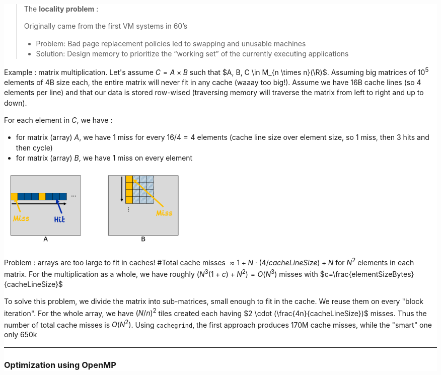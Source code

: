 > The **locality problem** :
>
> Originally came from the first VM systems in 60’s
>
> - Problem: Bad page replacement policies led to swapping and unusable machines
> - Solution: Design memory to prioritize the “working set” of the currently executing applications

Example : matrix multiplication. Let's assume $C=A \times B$ such that $A, B, C \in M_{n \times n}(\R)$. Assuming big matrices of $10^5$ elements of 4B size each, the entire matrix will never fit in any cache (waaay too big!). Assume we have 16B cache lines (so 4 elements per line) and that our data is stored row-wised (traversing memory will traverse the matrix from left to right and up to down). 

For each element in $C$, we have :

- for matrix (array) $A$, we have 1 miss for every $\text{16} / 4 = 4$ elements (cache line size over element size, so 1 miss, then 3 hits and then cycle)
- for matrix (array) $B$, we have 1 miss on every element

<img src="images/lecture_04_locality_matrix_cache_miss.png" style="zoom: 35%;" />

Problem : arrays are too large to fit in caches! $\#$Total cache misses $\approx 1 + N \cdot (4/cacheLineSize) + N$ for $N^2$ elements in each matrix. For the multiplication as a whole, we have roughly $(N^3(1+c) + N^2)=O(N^3)$ misses with $c=\frac{elementSizeBytes}{cacheLineSize}$

To solve this problem, we divide the matrix into sub-matrices, small enough to fit in the cache. We reuse them on every "block iteration". For the whole array, we have $(N/n)^2$ tiles created each having $2 \cdot (\frac{4n}{cacheLineSize})$ misses. Thus the number of total cache misses is $O(N^2)$. Using `cachegrind`, the first approach produces 170M cache misses, while the "smart" one only 650k

---



### Optimization using OpenMP

